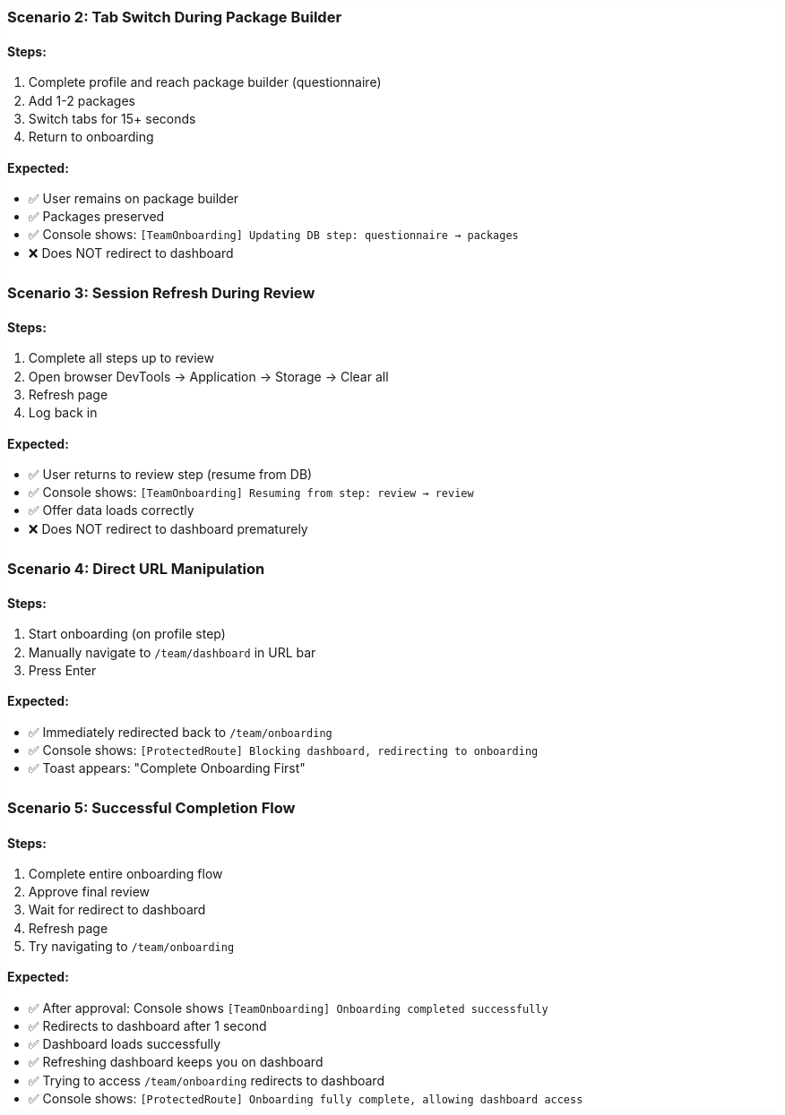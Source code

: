### Scenario 2: Tab Switch During Package Builder
**Steps:**
1. Complete profile and reach package builder (questionnaire)
2. Add 1-2 packages
3. Switch tabs for 15+ seconds
4. Return to onboarding

**Expected:**
- ✅ User remains on package builder
- ✅ Packages preserved
- ✅ Console shows: `[TeamOnboarding] Updating DB step: questionnaire → packages`
- ❌ Does NOT redirect to dashboard

### Scenario 3: Session Refresh During Review
**Steps:**
1. Complete all steps up to review
2. Open browser DevTools → Application → Storage → Clear all
3. Refresh page
4. Log back in

**Expected:**
- ✅ User returns to review step (resume from DB)
- ✅ Console shows: `[TeamOnboarding] Resuming from step: review → review`
- ✅ Offer data loads correctly
- ❌ Does NOT redirect to dashboard prematurely

### Scenario 4: Direct URL Manipulation
**Steps:**
1. Start onboarding (on profile step)
2. Manually navigate to `/team/dashboard` in URL bar
3. Press Enter

**Expected:**
- ✅ Immediately redirected back to `/team/onboarding`
- ✅ Console shows: `[ProtectedRoute] Blocking dashboard, redirecting to onboarding`
- ✅ Toast appears: "Complete Onboarding First"

### Scenario 5: Successful Completion Flow
**Steps:**
1. Complete entire onboarding flow
2. Approve final review
3. Wait for redirect to dashboard
4. Refresh page
5. Try navigating to `/team/onboarding`

**Expected:**
- ✅ After approval: Console shows `[TeamOnboarding] Onboarding completed successfully`
- ✅ Redirects to dashboard after 1 second
- ✅ Dashboard loads successfully
- ✅ Refreshing dashboard keeps you on dashboard
- ✅ Trying to access `/team/onboarding` redirects to dashboard
- ✅ Console shows: `[ProtectedRoute] Onboarding fully complete, allowing dashboard access`
